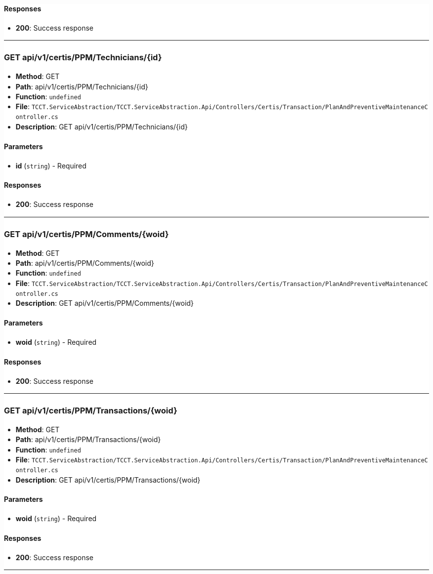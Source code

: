 #### Responses
- **200**: Success response

---

### GET api/v1/certis/PPM/Technicians/{id}

- **Method**: GET
- **Path**: api/v1/certis/PPM/Technicians/{id}
- **Function**: `undefined`
- **File**: `TCCT.ServiceAbstraction/TCCT.ServiceAbstraction.Api/Controllers/Certis/Transaction/PlanAndPreventiveMaintenanceController.cs`
- **Description**: GET api/v1/certis/PPM/Technicians/{id}

#### Parameters
- **id** (`string`) - Required

#### Responses
- **200**: Success response

---

### GET api/v1/certis/PPM/Comments/{woid}

- **Method**: GET
- **Path**: api/v1/certis/PPM/Comments/{woid}
- **Function**: `undefined`
- **File**: `TCCT.ServiceAbstraction/TCCT.ServiceAbstraction.Api/Controllers/Certis/Transaction/PlanAndPreventiveMaintenanceController.cs`
- **Description**: GET api/v1/certis/PPM/Comments/{woid}

#### Parameters
- **woid** (`string`) - Required

#### Responses
- **200**: Success response

---

### GET api/v1/certis/PPM/Transactions/{woid}

- **Method**: GET
- **Path**: api/v1/certis/PPM/Transactions/{woid}
- **Function**: `undefined`
- **File**: `TCCT.ServiceAbstraction/TCCT.ServiceAbstraction.Api/Controllers/Certis/Transaction/PlanAndPreventiveMaintenanceController.cs`
- **Description**: GET api/v1/certis/PPM/Transactions/{woid}

#### Parameters
- **woid** (`string`) - Required

#### Responses
- **200**: Success response

---